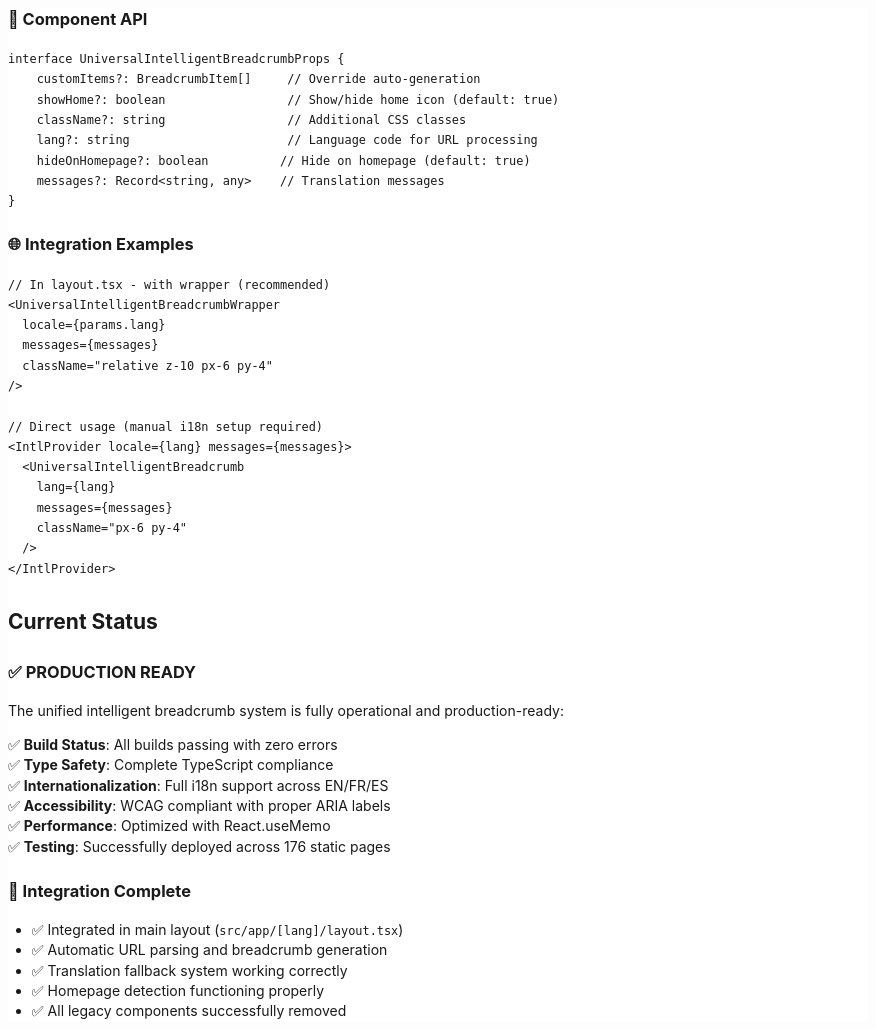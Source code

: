 ### 🎨 Component API

```tsx
interface UniversalIntelligentBreadcrumbProps {
    customItems?: BreadcrumbItem[]     // Override auto-generation
    showHome?: boolean                 // Show/hide home icon (default: true)
    className?: string                 // Additional CSS classes
    lang?: string                      // Language code for URL processing
    hideOnHomepage?: boolean          // Hide on homepage (default: true)
    messages?: Record<string, any>    // Translation messages
}
```

### 🌐 Integration Examples

```tsx
// In layout.tsx - with wrapper (recommended)
<UniversalIntelligentBreadcrumbWrapper
  locale={params.lang}
  messages={messages}
  className="relative z-10 px-6 py-4"
/>

// Direct usage (manual i18n setup required)
<IntlProvider locale={lang} messages={messages}>
  <UniversalIntelligentBreadcrumb
    lang={lang}
    messages={messages}
    className="px-6 py-4"
  />
</IntlProvider>
```

## Current Status

### ✅ PRODUCTION READY

The unified intelligent breadcrumb system is fully operational and production-ready:

✅ **Build Status**: All builds passing with zero errors  
✅ **Type Safety**: Complete TypeScript compliance  
✅ **Internationalization**: Full i18n support across EN/FR/ES  
✅ **Accessibility**: WCAG compliant with proper ARIA labels  
✅ **Performance**: Optimized with React.useMemo  
✅ **Testing**: Successfully deployed across 176 static pages  

### 🎯 Integration Complete

- ✅ Integrated in main layout (`src/app/[lang]/layout.tsx`)
- ✅ Automatic URL parsing and breadcrumb generation
- ✅ Translation fallback system working correctly
- ✅ Homepage detection functioning properly
- ✅ All legacy components successfully removed

